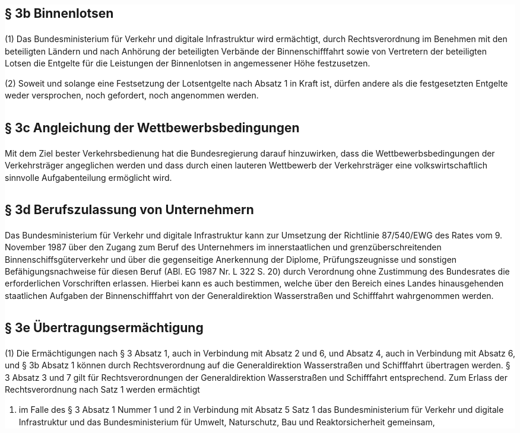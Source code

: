 
## § 3b Binnenlotsen

(1) Das Bundesministerium für Verkehr und digitale Infrastruktur wird
ermächtigt, durch Rechtsverordnung im Benehmen mit den beteiligten
Ländern und nach Anhörung der beteiligten Verbände der
Binnenschifffahrt sowie von Vertretern der beteiligten Lotsen die
Entgelte für die Leistungen der Binnenlotsen in angemessener Höhe
festzusetzen.

(2) Soweit und solange eine Festsetzung der Lotsentgelte nach Absatz 1
in Kraft ist, dürfen andere als die festgesetzten Entgelte weder
versprochen, noch gefordert, noch angenommen werden.


## § 3c Angleichung der Wettbewerbsbedingungen

Mit dem Ziel bester Verkehrsbedienung hat die Bundesregierung darauf
hinzuwirken, dass die Wettbewerbsbedingungen der Verkehrsträger
angeglichen werden und dass durch einen lauteren Wettbewerb der
Verkehrsträger eine volkswirtschaftlich sinnvolle Aufgabenteilung
ermöglicht wird.


## § 3d Berufszulassung von Unternehmern

Das Bundesministerium für Verkehr und digitale Infrastruktur kann zur
Umsetzung der Richtlinie 87/540/EWG des Rates vom 9. November 1987
über den Zugang zum Beruf des Unternehmers im innerstaatlichen und
grenzüberschreitenden Binnenschiffsgüterverkehr und über die
gegenseitige Anerkennung der Diplome, Prüfungszeugnisse und sonstigen
Befähigungsnachweise für diesen Beruf (ABl. EG 1987 Nr. L 322 S. 20)
durch Verordnung ohne Zustimmung des Bundesrates die erforderlichen
Vorschriften erlassen. Hierbei kann es auch bestimmen, welche über den
Bereich eines Landes hinausgehenden staatlichen Aufgaben der
Binnenschifffahrt von der Generaldirektion Wasserstraßen und
Schifffahrt wahrgenommen werden.


## § 3e Übertragungsermächtigung

(1) Die Ermächtigungen nach § 3 Absatz 1, auch in Verbindung mit
Absatz 2 und 6, und Absatz 4, auch in Verbindung mit Absatz 6, und §
3b Absatz 1 können durch Rechtsverordnung auf die Generaldirektion
Wasserstraßen und Schifffahrt übertragen werden. § 3 Absatz 3 und 7
gilt für Rechtsverordnungen der Generaldirektion Wasserstraßen und
Schifffahrt entsprechend. Zum Erlass der Rechtsverordnung nach Satz 1
werden ermächtigt

1.  im Falle des § 3 Absatz 1 Nummer 1 und 2 in Verbindung mit Absatz 5
    Satz 1 das Bundesministerium für Verkehr und digitale Infrastruktur
    und das Bundesministerium für Umwelt, Naturschutz, Bau und
    Reaktorsicherheit gemeinsam,
